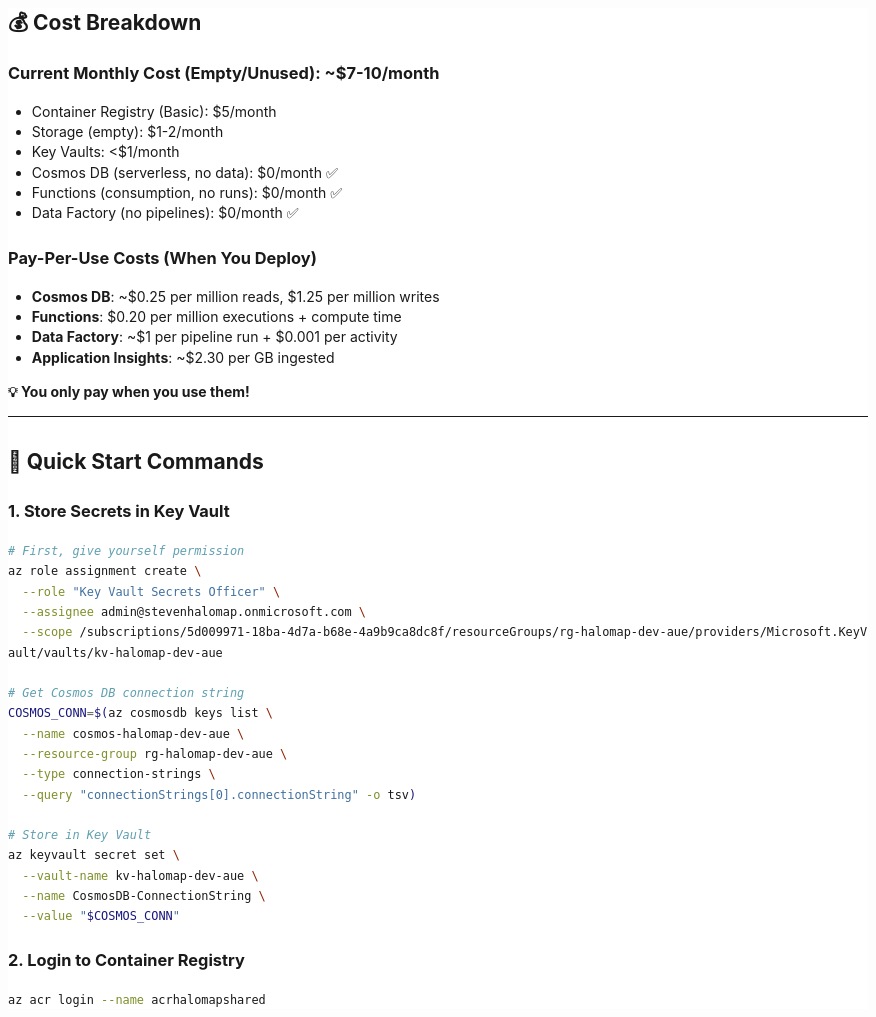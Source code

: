 
## 💰 Cost Breakdown

### **Current Monthly Cost (Empty/Unused): ~$7-10/month**
- Container Registry (Basic): $5/month
- Storage (empty): $1-2/month  
- Key Vaults: <$1/month
- Cosmos DB (serverless, no data): $0/month ✅
- Functions (consumption, no runs): $0/month ✅
- Data Factory (no pipelines): $0/month ✅

### **Pay-Per-Use Costs (When You Deploy)**
- **Cosmos DB**: ~$0.25 per million reads, $1.25 per million writes
- **Functions**: $0.20 per million executions + compute time
- **Data Factory**: ~$1 per pipeline run + $0.001 per activity
- **Application Insights**: ~$2.30 per GB ingested

**💡 You only pay when you use them!**

---

## 🚀 Quick Start Commands

### **1. Store Secrets in Key Vault**
```bash
# First, give yourself permission
az role assignment create \
  --role "Key Vault Secrets Officer" \
  --assignee admin@stevenhalomap.onmicrosoft.com \
  --scope /subscriptions/5d009971-18ba-4d7a-b68e-4a9b9ca8dc8f/resourceGroups/rg-halomap-dev-aue/providers/Microsoft.KeyVault/vaults/kv-halomap-dev-aue

# Get Cosmos DB connection string
COSMOS_CONN=$(az cosmosdb keys list \
  --name cosmos-halomap-dev-aue \
  --resource-group rg-halomap-dev-aue \
  --type connection-strings \
  --query "connectionStrings[0].connectionString" -o tsv)

# Store in Key Vault
az keyvault secret set \
  --vault-name kv-halomap-dev-aue \
  --name CosmosDB-ConnectionString \
  --value "$COSMOS_CONN"
```

### **2. Login to Container Registry**
```bash
az acr login --name acrhalomapshared
```
